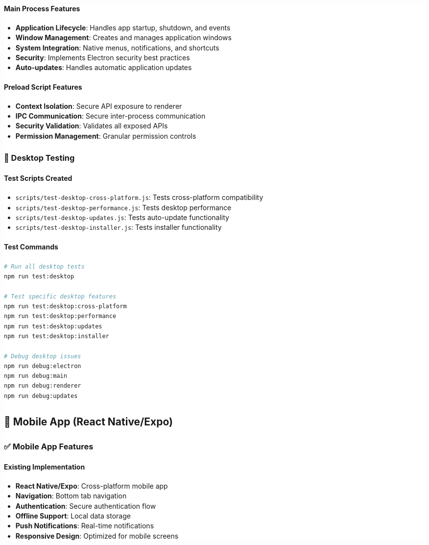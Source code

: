 #### Main Process Features
- **Application Lifecycle**: Handles app startup, shutdown, and events
- **Window Management**: Creates and manages application windows
- **System Integration**: Native menus, notifications, and shortcuts
- **Security**: Implements Electron security best practices
- **Auto-updates**: Handles automatic application updates

#### Preload Script Features
- **Context Isolation**: Secure API exposure to renderer
- **IPC Communication**: Secure inter-process communication
- **Security Validation**: Validates all exposed APIs
- **Permission Management**: Granular permission controls

### 🧪 Desktop Testing

#### Test Scripts Created
- `scripts/test-desktop-cross-platform.js`: Tests cross-platform compatibility
- `scripts/test-desktop-performance.js`: Tests desktop performance
- `scripts/test-desktop-updates.js`: Tests auto-update functionality
- `scripts/test-desktop-installer.js`: Tests installer functionality

#### Test Commands
```bash
# Run all desktop tests
npm run test:desktop

# Test specific desktop features
npm run test:desktop:cross-platform
npm run test:desktop:performance
npm run test:desktop:updates
npm run test:desktop:installer

# Debug desktop issues
npm run debug:electron
npm run debug:main
npm run debug:renderer
npm run debug:updates
```

## 📱 Mobile App (React Native/Expo)

### ✅ Mobile App Features

#### Existing Implementation
- **React Native/Expo**: Cross-platform mobile app
- **Navigation**: Bottom tab navigation
- **Authentication**: Secure authentication flow
- **Offline Support**: Local data storage
- **Push Notifications**: Real-time notifications
- **Responsive Design**: Optimized for mobile screens
